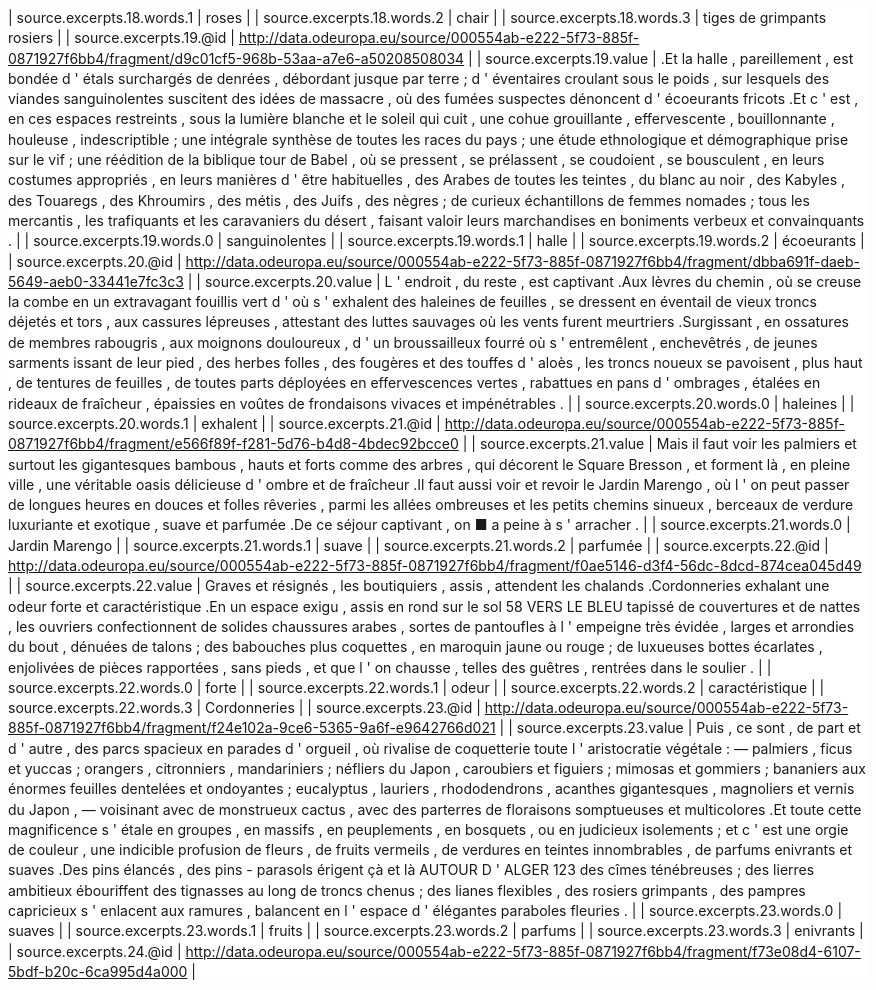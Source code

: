 | source.excerpts.18.words.1 | roses |
| source.excerpts.18.words.2 | chair |
| source.excerpts.18.words.3 | tiges de grimpants rosiers |
| source.excerpts.19.@id | http://data.odeuropa.eu/source/000554ab-e222-5f73-885f-0871927f6bb4/fragment/d9c01cf5-968b-53aa-a7e6-a50208508034 |
| source.excerpts.19.value | .Et la halle , pareillement , est bondée d ' étals surchargés de denrées , débordant jusque par terre ; d ' éventaires croulant sous le poids , sur lesquels des viandes sanguinolentes suscitent des idées de massacre , où des fumées suspectes dénoncent d ' écoeurants fricots .Et c ' est , en ces espaces restreints , sous la lumière blanche et le soleil qui cuit , une cohue grouillante , effervescente , bouillonnante , houleuse , indescriptible ; une intégrale synthèse de toutes les races du pays ; une étude ethnologique et démographique prise sur le vif ; une réédition de la biblique tour de Babel , où se pressent , se prélassent , se coudoient , se bousculent , en leurs costumes appropriés , en leurs manières d ' être habituelles , des Arabes de toutes les teintes , du blanc au noir , des Kabyles , des Touaregs , des Khroumirs , des métis , des Juifs , des nègres ; de curieux échantillons de femmes nomades ; tous les mercantis , les trafiquants et les caravaniers du désert , faisant valoir leurs marchandises en boniments verbeux et convainquants . |
| source.excerpts.19.words.0 | sanguinolentes |
| source.excerpts.19.words.1 | halle |
| source.excerpts.19.words.2 | écoeurants |
| source.excerpts.20.@id | http://data.odeuropa.eu/source/000554ab-e222-5f73-885f-0871927f6bb4/fragment/dbba691f-daeb-5649-aeb0-33441e7fc3c3 |
| source.excerpts.20.value | L ' endroit , du reste , est captivant .Aux lèvres du chemin , où se creuse la combe en un extravagant fouillis vert d ' où s ' exhalent des haleines de feuilles , se dressent en éventail de vieux troncs déjetés et tors , aux cassures lépreuses , attestant des luttes sauvages où les vents furent meurtriers .Surgissant , en ossatures de membres rabougris , aux moignons douloureux , d ' un broussailleux fourré où s ' entremêlent , enchevêtrés , de jeunes sarments issant de leur pied , des herbes folles , des fougères et des touffes d ' aloès , les troncs noueux se pavoisent , plus haut , de tentures de feuilles , de toutes parts déployées en effervescences vertes , rabattues en pans d ' ombrages , étalées en rideaux de fraîcheur , épaissies en voûtes de frondaisons vivaces et impénétrables . |
| source.excerpts.20.words.0 | haleines |
| source.excerpts.20.words.1 | exhalent |
| source.excerpts.21.@id | http://data.odeuropa.eu/source/000554ab-e222-5f73-885f-0871927f6bb4/fragment/e566f89f-f281-5d76-b4d8-4bdec92bcce0 |
| source.excerpts.21.value | Mais il faut voir les palmiers et surtout les gigantesques bambous , hauts et forts comme des arbres , qui décorent le Square Bresson , et forment là , en pleine ville , une véritable oasis délicieuse d ' ombre et de fraîcheur .Il faut aussi voir et revoir le Jardin Marengo , où l ' on peut passer de longues heures en douces et folles rêveries , parmi les allées ombreuses et les petits chemins sinueux , berceaux de verdure luxuriante et exotique , suave et parfumée .De ce séjour captivant , on ■ a peine à s ' arracher . |
| source.excerpts.21.words.0 | Jardin Marengo |
| source.excerpts.21.words.1 | suave |
| source.excerpts.21.words.2 | parfumée |
| source.excerpts.22.@id | http://data.odeuropa.eu/source/000554ab-e222-5f73-885f-0871927f6bb4/fragment/f0ae5146-d3f4-56dc-8dcd-874cea045d49 |
| source.excerpts.22.value | Graves et résignés , les boutiquiers , assis , attendent les chalands .Cordonneries exhalant une odeur forte et caractéristique .En un espace exigu , assis en rond sur le sol 58 VERS LE BLEU tapissé de couvertures et de nattes , les ouvriers confectionnent de solides chaussures arabes , sortes de pantoufles à l ' empeigne très évidée , larges et arrondies du bout , dénuées de talons ; des babouches plus coquettes , en maroquin jaune ou rouge ; de luxueuses bottes écarlates , enjolivées de pièces rapportées , sans pieds , et que l ' on chausse , telles des guêtres , rentrées dans le soulier . |
| source.excerpts.22.words.0 | forte |
| source.excerpts.22.words.1 | odeur |
| source.excerpts.22.words.2 | caractéristique |
| source.excerpts.22.words.3 | Cordonneries |
| source.excerpts.23.@id | http://data.odeuropa.eu/source/000554ab-e222-5f73-885f-0871927f6bb4/fragment/f24e102a-9ce6-5365-9a6f-e9642766d021 |
| source.excerpts.23.value | Puis , ce sont , de part et d ' autre , des parcs spacieux en parades d ' orgueil , où rivalise de coquetterie toute l ' aristocratie végétale : — palmiers , ficus et yuccas ; orangers , citronniers , mandariniers ; néfliers du Japon , caroubiers et figuiers ; mimosas et gommiers ; bananiers aux énormes feuilles dentelées et ondoyantes ; eucalyptus , lauriers , rhododendrons , acanthes gigantesques , magnoliers et vernis du Japon , — voisinant avec de monstrueux cactus , avec des parterres de floraisons somptueuses et multicolores .Et toute cette magnificence s ' étale en groupes , en massifs , en peuplements , en bosquets , ou en judicieux isolements ; et c ' est une orgie de couleur , une indicible profusion de fleurs , de fruits vermeils , de verdures en teintes innombrables , de parfums enivrants et suaves .Des pins élancés , des pins - parasols érigent çà et là AUTOUR D ' ALGER 123 des cîmes ténébreuses ; des lierres ambitieux ébouriffent des tignasses au long de troncs chenus ; des lianes flexibles , des rosiers grimpants , des pampres capricieux s ' enlacent aux ramures , balancent en l ' espace d ' élégantes paraboles fleuries . |
| source.excerpts.23.words.0 | suaves |
| source.excerpts.23.words.1 | fruits |
| source.excerpts.23.words.2 | parfums |
| source.excerpts.23.words.3 | enivrants |
| source.excerpts.24.@id | http://data.odeuropa.eu/source/000554ab-e222-5f73-885f-0871927f6bb4/fragment/f73e08d4-6107-5bdf-b20c-6ca995d4a000 |